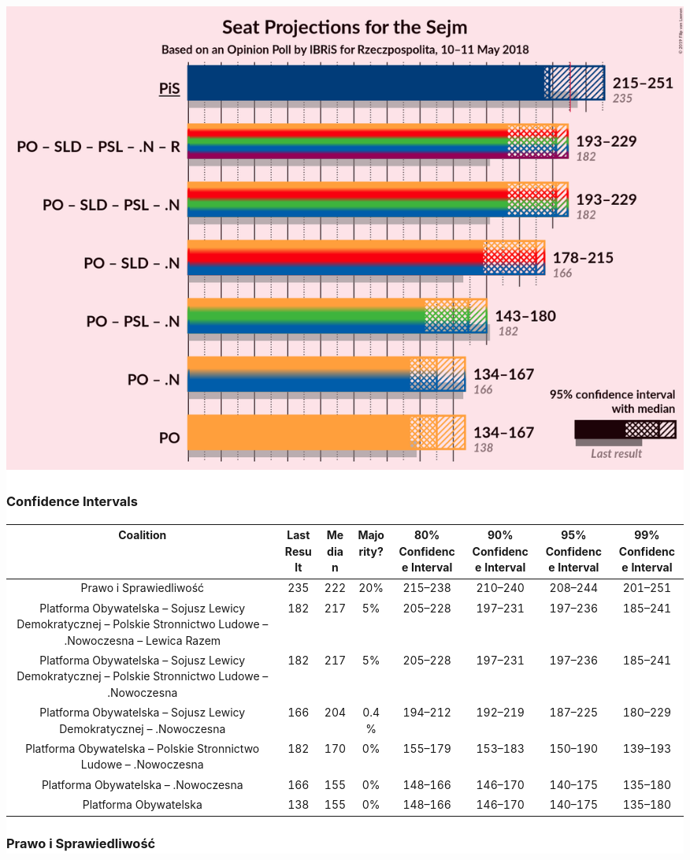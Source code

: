 ![Graph with coalitions seats not yet produced](2018-05-11-IBRiS-coalitions-seats.png "Coalitions Seats")

### Confidence Intervals

| Coalition | Last Result | Median | Majority? | 80% Confidence Interval | 90% Confidence Interval | 95% Confidence Interval | 99% Confidence Interval |
|:---------:|:-----------:|:------:|:---------:|:-----------------------:|:-----------------------:|:-----------------------:|:-----------------------:|
| Prawo i Sprawiedliwość | 235 | 222 | 20% | 215–238 | 210–240 | 208–244 | 201–251 |
| Platforma Obywatelska – Sojusz Lewicy Demokratycznej – Polskie Stronnictwo Ludowe – .Nowoczesna – Lewica Razem | 182 | 217 | 5% | 205–228 | 197–231 | 197–236 | 185–241 |
| Platforma Obywatelska – Sojusz Lewicy Demokratycznej – Polskie Stronnictwo Ludowe – .Nowoczesna | 182 | 217 | 5% | 205–228 | 197–231 | 197–236 | 185–241 |
| Platforma Obywatelska – Sojusz Lewicy Demokratycznej – .Nowoczesna | 166 | 204 | 0.4% | 194–212 | 192–219 | 187–225 | 180–229 |
| Platforma Obywatelska – Polskie Stronnictwo Ludowe – .Nowoczesna | 182 | 170 | 0% | 155–179 | 153–183 | 150–190 | 139–193 |
| Platforma Obywatelska – .Nowoczesna | 166 | 155 | 0% | 148–166 | 146–170 | 140–175 | 135–180 |
| Platforma Obywatelska | 138 | 155 | 0% | 148–166 | 146–170 | 140–175 | 135–180 |

### Prawo i Sprawiedliwość
